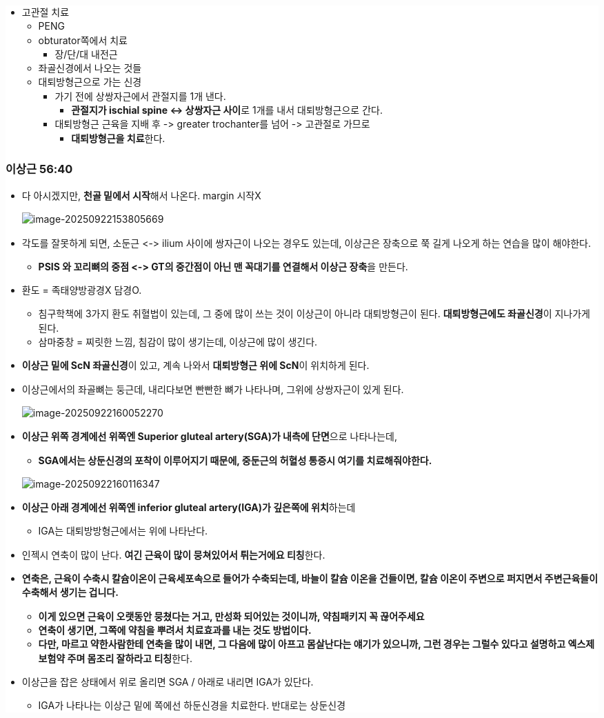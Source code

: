 

- 고관절 치료
    - PENG
    - obturator쪽에서 치료
        - 장/단/대 내전근 
    - 좌골신경에서 나오는 것들
    - 대퇴방형근으로 가는 신경
        - 가기 전에 상쌍자근에서 관절지를 1개 낸다. 
            - **관절지가 ischial spine <-> 상쌍자근 사이**로 1개를 내서 대퇴방형근으로 간다.
        - 대퇴방형근 근육을 지배 후 -> greater trochanter를 넘어 -> 고관절로 가므로
            - **대퇴방형근을 치료**한다.



### 이상근 56:40

- 다 아시겠지만, **천골 밑에서 시작**해서 나온다. margin 시작X

    ![image-20250922153805669](https://raw.githubusercontent.com/is2js/screenshots/main/image-20250922153805669.png)

- 각도를 잘못하게 되면, 소둔근 <-> ilium 사이에 쌍자근이 나오는 경우도 있는데, 이상근은 장축으로 쭉 길게 나오게 하는 연습을 많이 해야한다.

    - **PSIS 와 꼬리뼈의 중점 <-> GT의 중간점이 아닌 맨 꼭대기를 연결해서 이상근 장축**을 만든다.

- 환도 = 족태양방광경X 담경O.

    - 침구학책에 3가지 환도 취혈법이 있는데, 그 중에 많이 쓰는 것이 이상근이 아니라 대퇴방형근이 된다. **대퇴방형근에도 좌골신경**이 지나가게 된다.
    - 삼마중창 = 찌릿한 느낌, 침감이 많이 생기는데, 이상근에 많이 생긴다.

- **이상근 밑에 ScN 좌골신경**이 있고, 계속 나와서 **대퇴방형근 위에  ScN**이 위치하게 된다.

- 이상근에서의 좌골뼈는 둥근데, 내리다보면 빤빤한 뼈가 나타나며, 그위에 상쌍자근이 있게 된다.

    ![image-20250922160052270](https://raw.githubusercontent.com/is2js/screenshots/main/image-20250922160052270.png)

- **이상근 위쪽 경계에선 위쪽엔 Superior gluteal artery(SGA)가 내측에 단면**으로 나타나는데, 

    - **SGA에서는 상둔신경의 포착이 이루어지기 때문에, 중둔근의 허혈성 통증시 여기를 치료해줘야한다.**

    ![image-20250922160116347](https://raw.githubusercontent.com/is2js/screenshots/main/image-20250922160116347.png)

- **이상근 아래 경계에선 위쪽엔 inferior gluteal artery(IGA)가 깊은쪽에 위치**하는데

    - IGA는 대퇴방방형근에서는 위에 나타난다.



- 인젝시 연축이 많이 난다. **여긴 근육이 많이 뭉쳐있어서 튀는거에요 티칭**한다.
- **연축은, 근육이 수축시 칼슘이온이 근육세포속으로 들어가 수축되는데, 바늘이 칼슘 이온을 건들이면, 칼슘 이온이 주변으로 퍼지면서 주변근육들이 수축해서 생기는 겁니다.**
    - **이게 있으면 근육이 오랫동안 뭉쳤다는 거고, 만성화 되어있는 것이니까, 약침패키지 꼭 끊어주세요**
    - **연축이 생기면, 그쪽에 약침을 뿌려서 치료효과를 내는 것도 방법이다.**
    - **다만, 마르고 약한사람한테 연축을 많이 내면, 그 다음에 많이 아프고 몸살난다는 얘기가 있으니까, 그런 경우는 그럴수 있다고 설명하고 엑스제 보험약 주며 몸조리 잘하라고 티칭**한다.



- 이상근을 잡은 상태에서 위로 올리면 SGA / 아래로 내리면 IGA가 있단다.
    - IGA가 나타나는 이상근 밑에 쪽에선 하둔신경을 치료한다. 반대로는 상둔신경
